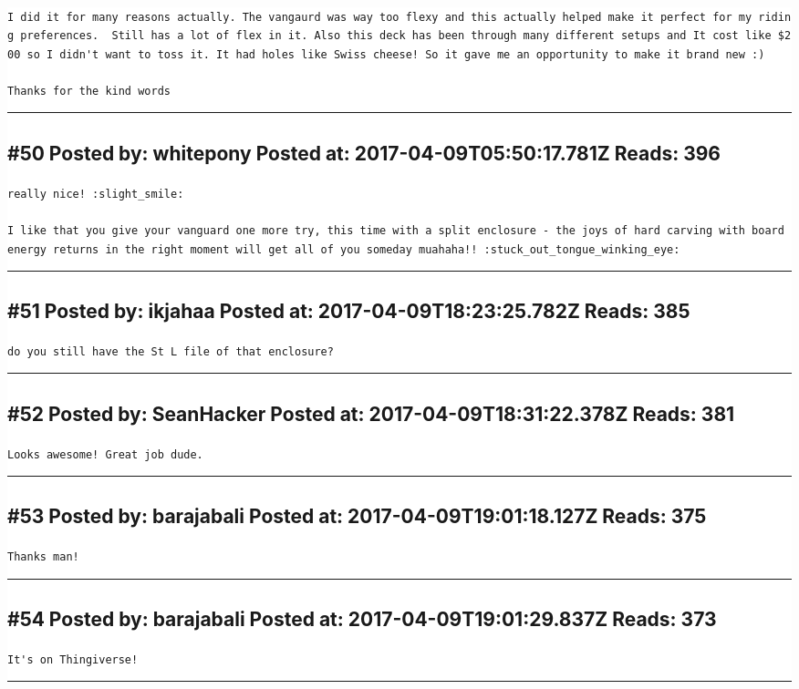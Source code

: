```
I did it for many reasons actually. The vangaurd was way too flexy and this actually helped make it perfect for my riding preferences.  Still has a lot of flex in it. Also this deck has been through many different setups and It cost like $200 so I didn't want to toss it. It had holes like Swiss cheese! So it gave me an opportunity to make it brand new :) 

Thanks for the kind words
```

---
## \#50 Posted by: whitepony Posted at: 2017-04-09T05:50:17.781Z Reads: 396

```
really nice! :slight_smile: 

I like that you give your vanguard one more try, this time with a split enclosure - the joys of hard carving with board energy returns in the right moment will get all of you someday muahaha!! :stuck_out_tongue_winking_eye:
```

---
## \#51 Posted by: ikjahaa Posted at: 2017-04-09T18:23:25.782Z Reads: 385

```
do you still have the St L file of that enclosure?
```

---
## \#52 Posted by: SeanHacker Posted at: 2017-04-09T18:31:22.378Z Reads: 381

```
Looks awesome! Great job dude.
```

---
## \#53 Posted by: barajabali Posted at: 2017-04-09T19:01:18.127Z Reads: 375

```
Thanks man!
```

---
## \#54 Posted by: barajabali Posted at: 2017-04-09T19:01:29.837Z Reads: 373

```
It's on Thingiverse!
```

---